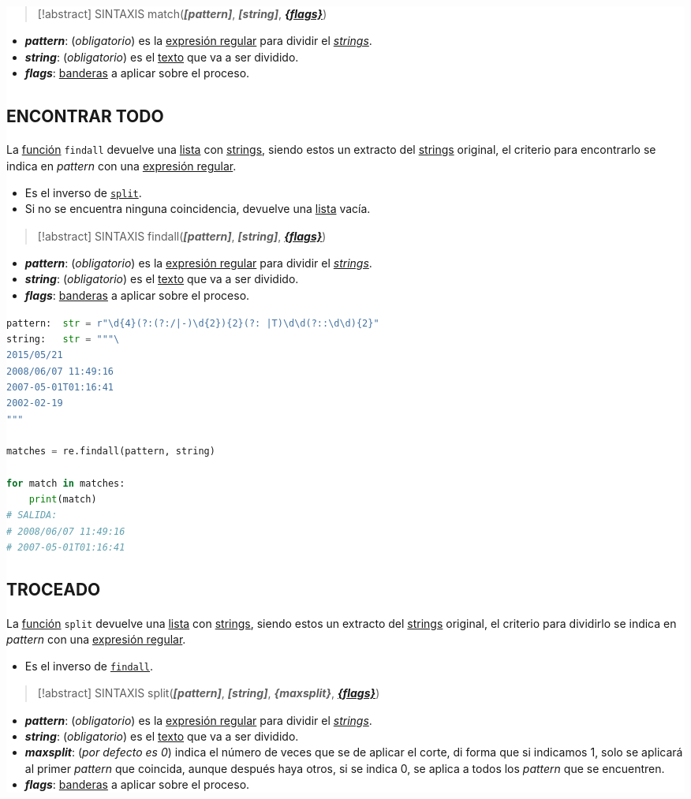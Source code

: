 > [!abstract] SINTAXIS
> match(***\[pattern\]***, ***\[string\]***, ***[\{flags\}](#BANDERAS)***)

- ***pattern***: (*obligatorio*) es la [expresión regular](#REGEX) para dividir el [*strings*](py_str.md).
- ***string***: (*obligatorio*) es el [texto](py_str.md) que va a ser dividido.
- ***flags***: [banderas](#BANDERAS) a aplicar sobre el proceso.

## ENCONTRAR TODO

La [función](py_function.md) `findall` devuelve una [lista](py_list.md) con [strings](py_str.md), siendo estos un extracto del [strings](py_str.md) original, el criterio para encontrarlo se indica en *pattern* con una [expresión regular](#REGEX).

- Es el inverso de [`split`](#TROCEADO).
- Si no se encuentra ninguna coincidencia, devuelve una [lista](py_list.md) vacía.

> [!abstract] SINTAXIS
> findall(***\[pattern\]***, ***\[string\]***, ***[\{flags\}](#BANDERAS)***)

- ***pattern***: (*obligatorio*) es la [expresión regular](#REGEX) para dividir el [*strings*](py_str.md).
- ***string***: (*obligatorio*) es el [texto](py_str.md) que va a ser dividido.
- ***flags***: [banderas](#BANDERAS) a aplicar sobre el proceso.

```python
pattern:  str = r"\d{4}(?:(?:/|-)\d{2}){2}(?: |T)\d\d(?::\d\d){2}"
string:   str = """\
2015/05/21
2008/06/07 11:49:16
2007-05-01T01:16:41
2002-02-19
"""

matches = re.findall(pattern, string)

for match in matches:
    print(match)
# SALIDA:
# 2008/06/07 11:49:16
# 2007-05-01T01:16:41
```

## TROCEADO

La [función](py_function.md) `split` devuelve una [lista](py_list.md) con [strings](py_str.md), siendo estos un extracto del [strings](py_str.md) original, el criterio para dividirlo se indica en *pattern* con una [expresión regular](#REGEX).

- Es el inverso de [`findall`](#ENCONTRAR%20TODO).

> [!abstract] SINTAXIS
> split(***\[pattern\]***, ***\[string\]***, ***\{maxsplit\}***, ***[\{flags\}](#BANDERAS)***)

- ***pattern***: (*obligatorio*) es la [expresión regular](#REGEX) para dividir el [*strings*](py_str.md).
- ***string***: (*obligatorio*) es el [texto](py_str.md) que va a ser dividido.
- ***maxsplit***: (*por defecto es 0*) indica el número de veces que se de aplicar el corte, di forma que si indicamos 1, solo se aplicará al primer *pattern* que coincida, aunque después haya otros, si se indica 0, se aplica a todos los *pattern* que se encuentren.
- ***flags***: [banderas](#BANDERAS) a aplicar sobre el proceso.
